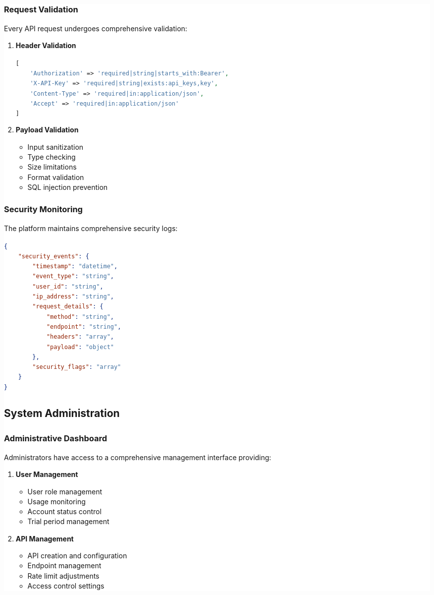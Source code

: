 ### Request Validation

Every API request undergoes comprehensive validation:

1. **Header Validation**
   ```php
   [
       'Authorization' => 'required|string|starts_with:Bearer',
       'X-API-Key' => 'required|string|exists:api_keys,key',
       'Content-Type' => 'required|in:application/json',
       'Accept' => 'required|in:application/json'
   ]
   ```

2. **Payload Validation**
   - Input sanitization
   - Type checking
   - Size limitations
   - Format validation
   - SQL injection prevention

### Security Monitoring

The platform maintains comprehensive security logs:

```json
{
    "security_events": {
        "timestamp": "datetime",
        "event_type": "string",
        "user_id": "string",
        "ip_address": "string",
        "request_details": {
            "method": "string",
            "endpoint": "string",
            "headers": "array",
            "payload": "object"
        },
        "security_flags": "array"
    }
}
```

## System Administration

### Administrative Dashboard

Administrators have access to a comprehensive management interface providing:

1. **User Management**
   - User role management
   - Usage monitoring
   - Account status control
   - Trial period management

2. **API Management**
   - API creation and configuration
   - Endpoint management
   - Rate limit adjustments
   - Access control settings

